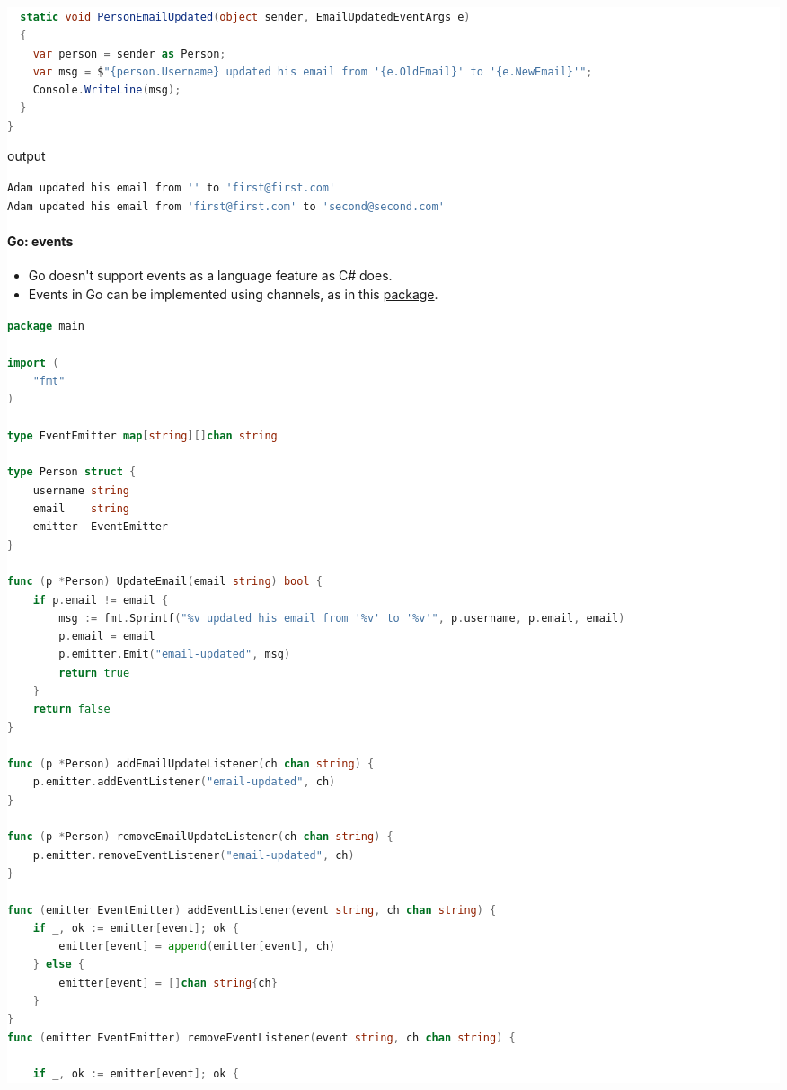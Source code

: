 ```cs
  static void PersonEmailUpdated(object sender, EmailUpdatedEventArgs e)
  {
    var person = sender as Person;
    var msg = $"{person.Username} updated his email from '{e.OldEmail}' to '{e.NewEmail}'";
    Console.WriteLine(msg);
  }
}
```

output

```bash
Adam updated his email from '' to 'first@first.com'
Adam updated his email from 'first@first.com' to 'second@second.com'
```

#### Go: events

- Go doesn't support events as a language feature as C# does.
- Events in Go can be implemented using channels, as in this [package](https://github.com/mghanii/go-events).

```go
package main

import (
	"fmt"
)

type EventEmitter map[string][]chan string

type Person struct {
	username string
	email    string
	emitter  EventEmitter
}

func (p *Person) UpdateEmail(email string) bool {
	if p.email != email {
		msg := fmt.Sprintf("%v updated his email from '%v' to '%v'", p.username, p.email, email)
		p.email = email
		p.emitter.Emit("email-updated", msg)
		return true
	}
	return false
}

func (p *Person) addEmailUpdateListener(ch chan string) {
	p.emitter.addEventListener("email-updated", ch)
}

func (p *Person) removeEmailUpdateListener(ch chan string) {
	p.emitter.removeEventListener("email-updated", ch)
}

func (emitter EventEmitter) addEventListener(event string, ch chan string) {
	if _, ok := emitter[event]; ok {
		emitter[event] = append(emitter[event], ch)
	} else {
		emitter[event] = []chan string{ch}
	}
}
func (emitter EventEmitter) removeEventListener(event string, ch chan string) {

	if _, ok := emitter[event]; ok {
```